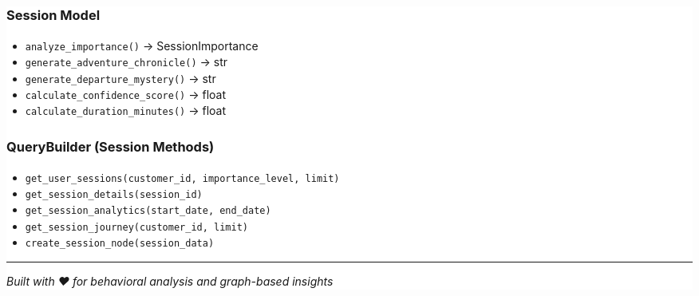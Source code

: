 ### Session Model
- `analyze_importance()` → SessionImportance
- `generate_adventure_chronicle()` → str
- `generate_departure_mystery()` → str
- `calculate_confidence_score()` → float
- `calculate_duration_minutes()` → float

### QueryBuilder (Session Methods)
- `get_user_sessions(customer_id, importance_level, limit)`
- `get_session_details(session_id)`
- `get_session_analytics(start_date, end_date)`
- `get_session_journey(customer_id, limit)`
- `create_session_node(session_data)`

---

*Built with ❤️ for behavioral analysis and graph-based insights* 